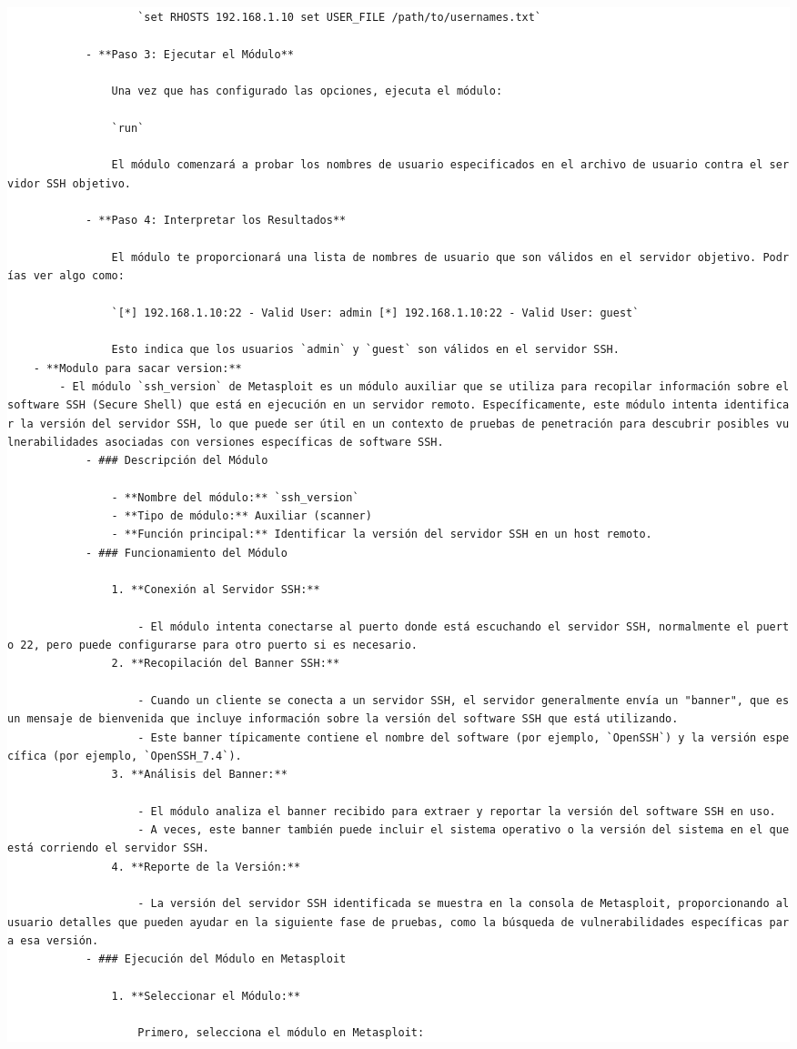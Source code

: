 						`set RHOSTS 192.168.1.10 set USER_FILE /path/to/usernames.txt`
	
				- **Paso 3: Ejecutar el Módulo**
	
					Una vez que has configurado las opciones, ejecuta el módulo:
					
					`run`
					
					El módulo comenzará a probar los nombres de usuario especificados en el archivo de usuario contra el servidor SSH objetivo.
	
				- **Paso 4: Interpretar los Resultados**
	
					El módulo te proporcionará una lista de nombres de usuario que son válidos en el servidor objetivo. Podrías ver algo como:
					
					`[*] 192.168.1.10:22 - Valid User: admin [*] 192.168.1.10:22 - Valid User: guest`
					
					Esto indica que los usuarios `admin` y `guest` son válidos en el servidor SSH.
		- **Modulo para sacar version:**
			- El módulo `ssh_version` de Metasploit es un módulo auxiliar que se utiliza para recopilar información sobre el software SSH (Secure Shell) que está en ejecución en un servidor remoto. Específicamente, este módulo intenta identificar la versión del servidor SSH, lo que puede ser útil en un contexto de pruebas de penetración para descubrir posibles vulnerabilidades asociadas con versiones específicas de software SSH.
				- ### Descripción del Módulo
					
					- **Nombre del módulo:** `ssh_version`
					- **Tipo de módulo:** Auxiliar (scanner)
					- **Función principal:** Identificar la versión del servidor SSH en un host remoto.
				- ### Funcionamiento del Módulo
					
					1. **Conexión al Servidor SSH:**
					    
					    - El módulo intenta conectarse al puerto donde está escuchando el servidor SSH, normalmente el puerto 22, pero puede configurarse para otro puerto si es necesario.
					2. **Recopilación del Banner SSH:**
					    
					    - Cuando un cliente se conecta a un servidor SSH, el servidor generalmente envía un "banner", que es un mensaje de bienvenida que incluye información sobre la versión del software SSH que está utilizando.
					    - Este banner típicamente contiene el nombre del software (por ejemplo, `OpenSSH`) y la versión específica (por ejemplo, `OpenSSH_7.4`).
					3. **Análisis del Banner:**
					    
					    - El módulo analiza el banner recibido para extraer y reportar la versión del software SSH en uso.
					    - A veces, este banner también puede incluir el sistema operativo o la versión del sistema en el que está corriendo el servidor SSH.
					4. **Reporte de la Versión:**
					    
					    - La versión del servidor SSH identificada se muestra en la consola de Metasploit, proporcionando al usuario detalles que pueden ayudar en la siguiente fase de pruebas, como la búsqueda de vulnerabilidades específicas para esa versión.
				- ### Ejecución del Módulo en Metasploit
	
					1. **Seleccionar el Módulo:**
					    
					    Primero, selecciona el módulo en Metasploit:
					    